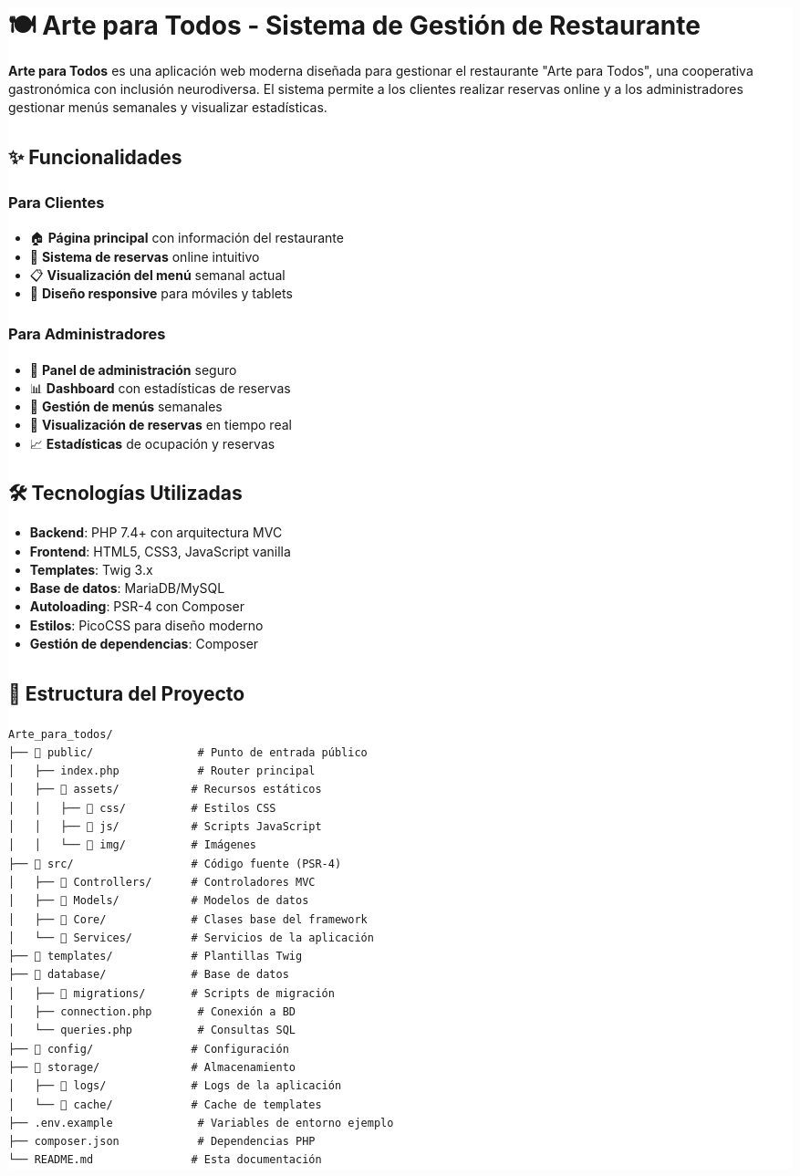 # 🍽️ Arte para Todos - Sistema de Gestión de Restaurante

**Arte para Todos** es una aplicación web moderna diseñada para gestionar el restaurante "Arte para Todos", una cooperativa gastronómica con inclusión neurodiversa. El sistema permite a los clientes realizar reservas online y a los administradores gestionar menús semanales y visualizar estadísticas.

## ✨ Funcionalidades

### Para Clientes
- 🏠 **Página principal** con información del restaurante
- 📅 **Sistema de reservas** online intuitivo
- 📋 **Visualización del menú** semanal actual
- 📱 **Diseño responsive** para móviles y tablets

### Para Administradores
- 🔐 **Panel de administración** seguro
- 📊 **Dashboard** con estadísticas de reservas
- 🍜 **Gestión de menús** semanales
- 👥 **Visualización de reservas** en tiempo real
- 📈 **Estadísticas** de ocupación y reservas

## 🛠️ Tecnologías Utilizadas

- **Backend**: PHP 7.4+ con arquitectura MVC
- **Frontend**: HTML5, CSS3, JavaScript vanilla
- **Templates**: Twig 3.x
- **Base de datos**: MariaDB/MySQL
- **Autoloading**: PSR-4 con Composer
- **Estilos**: PicoCSS para diseño moderno
- **Gestión de dependencias**: Composer

## 📁 Estructura del Proyecto

```
Arte_para_todos/
├── 📁 public/                # Punto de entrada público
│   ├── index.php            # Router principal
│   ├── 📁 assets/           # Recursos estáticos
│   │   ├── 📁 css/          # Estilos CSS
│   │   ├── 📁 js/           # Scripts JavaScript  
│   │   └── 📁 img/          # Imágenes
├── 📁 src/                  # Código fuente (PSR-4)
│   ├── 📁 Controllers/      # Controladores MVC
│   ├── 📁 Models/           # Modelos de datos
│   ├── 📁 Core/             # Clases base del framework
│   └── 📁 Services/         # Servicios de la aplicación
├── 📁 templates/            # Plantillas Twig
├── 📁 database/             # Base de datos
│   ├── 📁 migrations/       # Scripts de migración
│   ├── connection.php       # Conexión a BD
│   └── queries.php          # Consultas SQL
├── 📁 config/               # Configuración
├── 📁 storage/              # Almacenamiento
│   ├── 📁 logs/             # Logs de la aplicación
│   └── 📁 cache/            # Cache de templates
├── .env.example             # Variables de entorno ejemplo
├── composer.json            # Dependencias PHP
└── README.md               # Esta documentación
```
